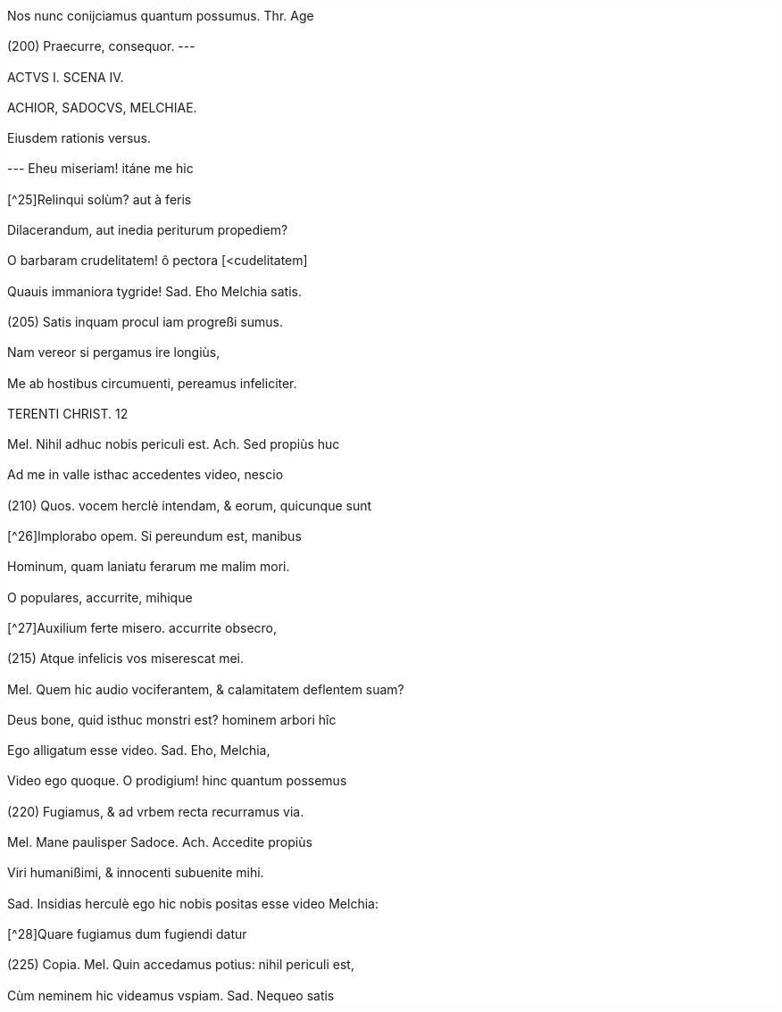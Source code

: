 Nos nunc conijciamus quantum possumus. Thr. Age

\(200\) Praecurre, consequor. \-\--

ACTVS I. SCENA IV.

ACHIOR, SADOCVS, MELCHIAE.

Eiusdem rationis versus.

\-\-- Eheu miseriam! itáne me hic

[^25]Relinqui solùm? aut à feris

Dilacerandum, aut inedia periturum propediem?

O barbaram crudelitatem! ô pectora \[\<cudelitatem\]

Quauis immaniora tygride! Sad. Eho Melchia satis.

\(205\) Satis inquam procul iam progreßi sumus.

Nam vereor si pergamus ire longiùs,

Me ab hostibus circumuenti, pereamus infeliciter.

TERENTI CHRIST. 12

Mel. Nihil adhuc nobis periculi est. Ach. Sed propiùs huc

Ad me in valle isthac accedentes video, nescio

\(210\) Quos. vocem herclè intendam, & eorum, quicunque sunt

[^26]Implorabo opem. Si pereundum est, manibus

Hominum, quam laniatu ferarum me malim mori.

O populares, accurrite, mihique

[^27]Auxilium ferte misero. accurrite obsecro,

\(215\) Atque infelicis vos miserescat mei.

Mel. Quem hic audio vociferantem, & calamitatem deflentem suam?

Deus bone, quid isthuc monstri est? hominem arbori hîc

Ego alligatum esse video. Sad. Eho, Melchia,

Video ego quoque. O prodigium! hinc quantum possemus

\(220\) Fugiamus, & ad vrbem recta recurramus via.

Mel. Mane paulisper Sadoce. Ach. Accedite propiùs

Viri humanißimi, & innocenti subuenite mihi.

Sad. Insidias herculè ego hic nobis positas esse video Melchia:

[^28]Quare fugiamus dum fugiendi datur

\(225\) Copia. Mel. Quin accedamus potius: nihil periculi est,

Cùm neminem hic videamus vspiam. Sad. Nequeo satis
